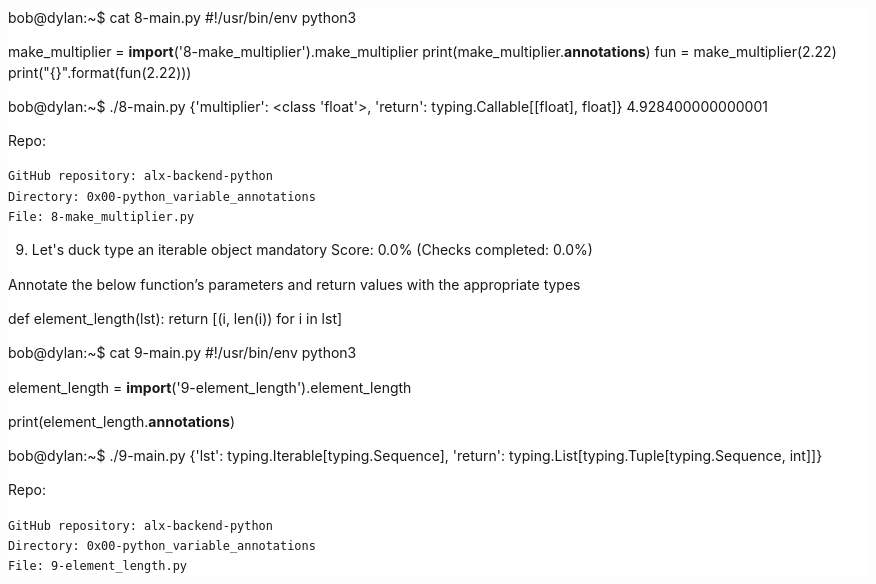 bob@dylan:~$ cat 8-main.py
#!/usr/bin/env python3

make_multiplier = __import__('8-make_multiplier').make_multiplier
print(make_multiplier.__annotations__)
fun = make_multiplier(2.22)
print("{}".format(fun(2.22)))

bob@dylan:~$ ./8-main.py
{'multiplier': <class 'float'>, 'return': typing.Callable[[float], float]}
4.928400000000001

Repo:

    GitHub repository: alx-backend-python
    Directory: 0x00-python_variable_annotations
    File: 8-make_multiplier.py

9. Let's duck type an iterable object
mandatory
Score: 0.0% (Checks completed: 0.0%)

Annotate the below function’s parameters and return values with the appropriate types

def element_length(lst):
    return [(i, len(i)) for i in lst]

bob@dylan:~$ cat 9-main.py 
#!/usr/bin/env python3

element_length =  __import__('9-element_length').element_length

print(element_length.__annotations__)

bob@dylan:~$ ./9-main.py 
{'lst': typing.Iterable[typing.Sequence], 'return': typing.List[typing.Tuple[typing.Sequence, int]]}

Repo:

    GitHub repository: alx-backend-python
    Directory: 0x00-python_variable_annotations
    File: 9-element_length.py
